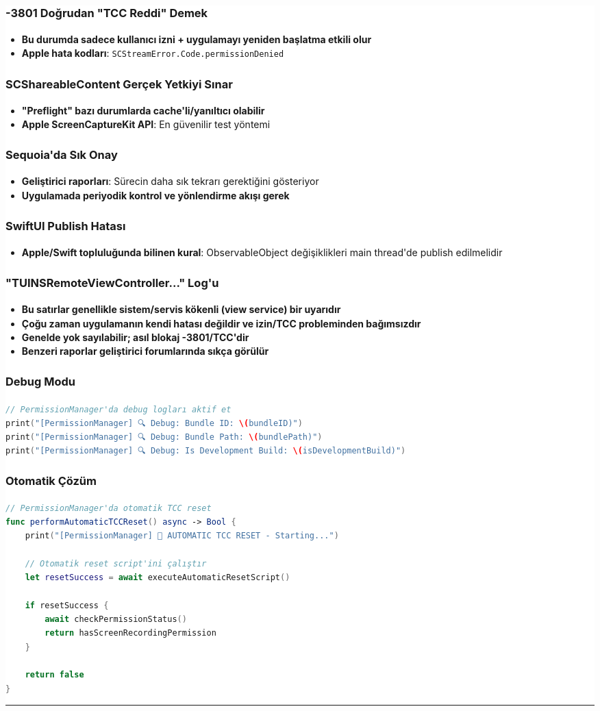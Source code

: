 ### -3801 Doğrudan "TCC Reddi" Demek
- **Bu durumda sadece kullanıcı izni + uygulamayı yeniden başlatma etkili olur**
- **Apple hata kodları**: `SCStreamError.Code.permissionDenied`

### SCShareableContent Gerçek Yetkiyi Sınar
- **"Preflight" bazı durumlarda cache'li/yanıltıcı olabilir**
- **Apple ScreenCaptureKit API**: En güvenilir test yöntemi

### Sequoia'da Sık Onay
- **Geliştirici raporları**: Sürecin daha sık tekrarı gerektiğini gösteriyor
- **Uygulamada periyodik kontrol ve yönlendirme akışı gerek**

### SwiftUI Publish Hatası
- **Apple/Swift topluluğunda bilinen kural**: ObservableObject değişiklikleri main thread'de publish edilmelidir

### "TUINSRemoteViewController..." Log'u
- **Bu satırlar genellikle sistem/servis kökenli (view service) bir uyarıdır**
- **Çoğu zaman uygulamanın kendi hatası değildir ve izin/TCC probleminden bağımsızdır**
- **Genelde yok sayılabilir; asıl blokaj -3801/TCC'dir**
- **Benzeri raporlar geliştirici forumlarında sıkça görülür**

### Debug Modu
```swift
// PermissionManager'da debug logları aktif et
print("[PermissionManager] 🔍 Debug: Bundle ID: \(bundleID)")
print("[PermissionManager] 🔍 Debug: Bundle Path: \(bundlePath)")
print("[PermissionManager] 🔍 Debug: Is Development Build: \(isDevelopmentBuild)")
```

### Otomatik Çözüm
```swift
// PermissionManager'da otomatik TCC reset
func performAutomaticTCCReset() async -> Bool {
    print("[PermissionManager] 🚨 AUTOMATIC TCC RESET - Starting...")
    
    // Otomatik reset script'ini çalıştır
    let resetSuccess = await executeAutomaticResetScript()
    
    if resetSuccess {
        await checkPermissionStatus()
        return hasScreenRecordingPermission
    }
    
    return false
}
```

---

